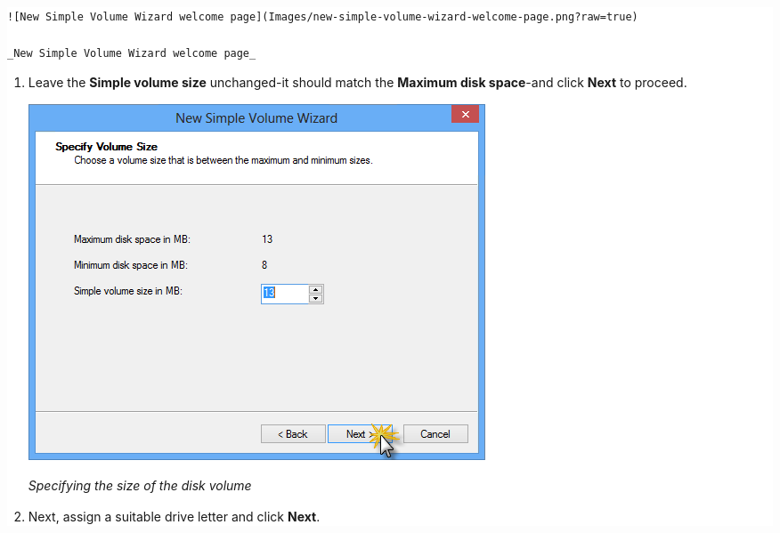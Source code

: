 	![New Simple Volume Wizard welcome page](Images/new-simple-volume-wizard-welcome-page.png?raw=true)

	_New Simple Volume Wizard welcome page_

1. Leave the **Simple volume size** unchanged-it should match the **Maximum disk space**-and click **Next** to proceed.

	![Specifying the size of the disk volume](Images/specifying-the-size-of-the-disk-volume.png?raw=true)

	_Specifying the size of the disk volume_

1. Next, assign a suitable drive letter and click **Next**.
